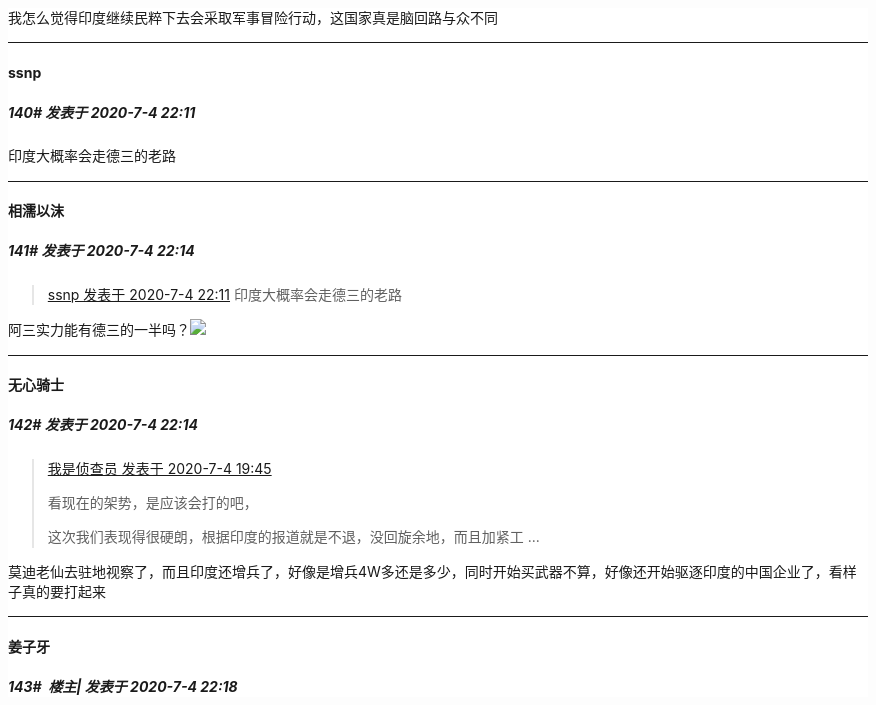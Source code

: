

我怎么觉得印度继续民粹下去会采取军事冒险行动，这国家真是脑回路与众不同







-----

####  ssnp  
##### 140#       发表于 2020-7-4 22:11




印度大概率会走德三的老路







-----

####  相濡以沫  
##### 141#       发表于 2020-7-4 22:14



<blockquote><a href="httphttps://bbs.saraba1st.com/2b/forum.php?mod=redirect&amp;goto=findpost&amp;pid=48069642&amp;ptid=1945742" target="_blank">ssnp 发表于 2020-7-4 22:11</a>
印度大概率会走德三的老路</blockquote>
阿三实力能有德三的一半吗？<img src="https://static.saraba1st.com/image/smiley/face2017/162.png" referrerpolicy="no-referrer">







-----

####  无心骑士  
##### 142#       发表于 2020-7-4 22:14



<blockquote><a href="httphttps://bbs.saraba1st.com/2b/forum.php?mod=redirect&amp;goto=findpost&amp;pid=48068043&amp;ptid=1945742" target="_blank">我是侦查员 发表于 2020-7-4 19:45</a>

看现在的架势，是应该会打的吧，

这次我们表现得很硬朗，根据印度的报道就是不退，没回旋余地，而且加紧工 ...</blockquote>
莫迪老仙去驻地视察了，而且印度还增兵了，好像是增兵4W多还是多少，同时开始买武器不算，好像还开始驱逐印度的中国企业了，看样子真的要打起来







-----

####  姜子牙  
##### 143#         楼主| 发表于 2020-7-4 22:18
